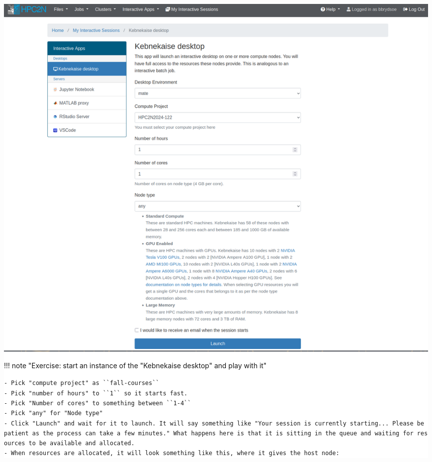 ![open-ondemand-desktop](../images/open-ondemand-desktop.png)

!!! note "Exercise: start an instance of the "Kebnekaise desktop" and play with it"

    - Pick "compute project" as ``fall-courses``
    - Pick "number of hours" to ``1`` so it starts fast. 
    - Pick "Number of cores" to something between ``1-4``
    - Pick "any" for "Node type" 
    - Click "Launch" and wait for it to launch. It will say something like "Your session is currently starting... Please be patient as the process can take a few minutes." What happens here is that it is sitting in the queue and waiting for resources to be available and allocated. 
    - When resources are allocated, it will look something like this, where it gives the host node: 